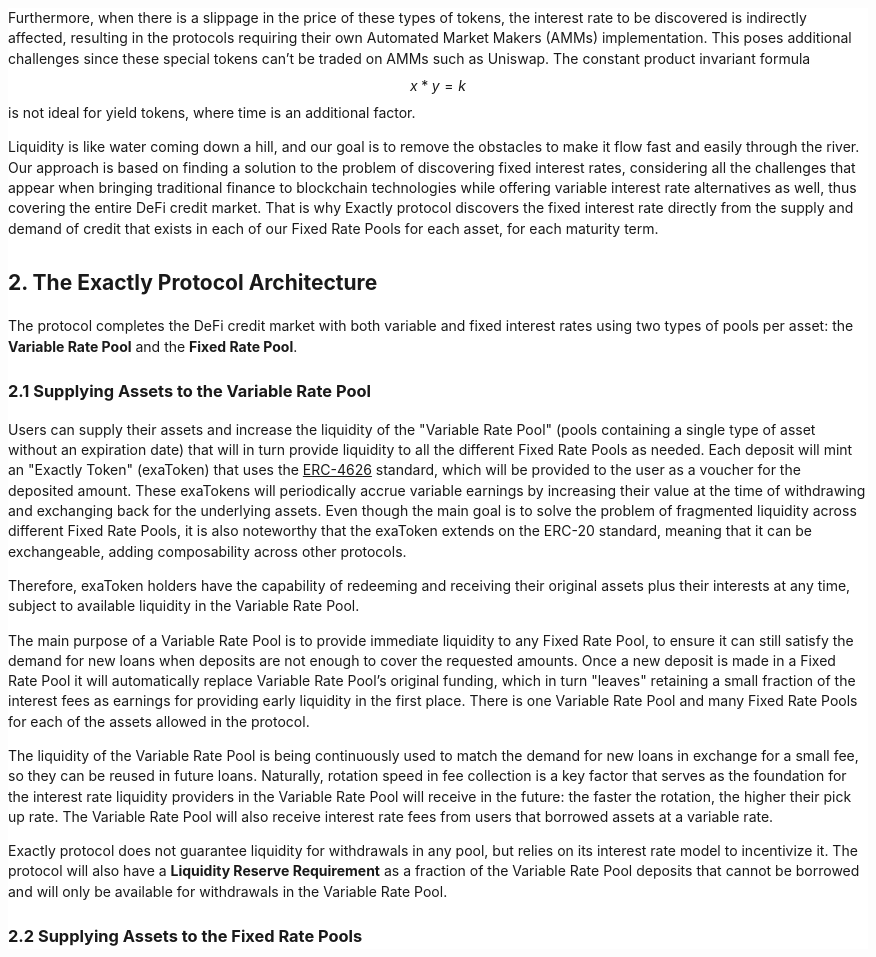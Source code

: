 Furthermore, when there is a slippage in the price of these types of tokens, the interest rate to be discovered is indirectly affected, resulting in the protocols requiring their own Automated Market Makers (AMMs) implementation. This poses additional challenges since these special tokens can’t be traded on AMMs such as Uniswap. The constant product invariant formula $$x*y=k$$ is not ideal for yield tokens, where time is an additional factor.

Liquidity is like water coming down a hill, and our goal is to remove the obstacles to make it flow fast and easily through the river. Our approach is based on finding a solution to the problem of discovering fixed interest rates, considering all the challenges that appear when bringing traditional finance to blockchain technologies while offering variable interest rate alternatives as well, thus covering the entire DeFi credit market. That is why Exactly protocol discovers the fixed interest rate directly from the supply and demand of credit that exists in each of our Fixed Rate Pools for each asset, for each maturity term.

## 2. The Exactly Protocol Architecture

The protocol completes the DeFi credit market with both variable and fixed interest rates using two types of pools per asset: the **Variable Rate Pool** and the **Fixed Rate Pool**.

### 2.1 Supplying Assets to the Variable Rate Pool

Users can supply their assets and increase the liquidity of the "Variable Rate Pool" (pools containing a single type of asset without an expiration date) that will in turn provide liquidity to all the different Fixed Rate Pools as needed. Each deposit will mint an "Exactly Token" (exaToken) that uses the [ERC-4626](../guides/protocol/market/erc-4626.md) standard, which will be provided to the user as a voucher for the deposited amount. These exaTokens will periodically accrue variable earnings by increasing their value at the time of withdrawing and exchanging back for the underlying assets. Even though the main goal is to solve the problem of fragmented liquidity across different Fixed Rate Pools, it is also noteworthy that the exaToken extends on the ERC-20 standard, meaning that it can be exchangeable, adding composability across other protocols.

Therefore, exaToken holders have the capability of redeeming and receiving their original assets plus their interests at any time, subject to available liquidity in the Variable Rate Pool.

The main purpose of a Variable Rate Pool is to provide immediate liquidity to any Fixed Rate Pool, to ensure it can still satisfy the demand for new loans when deposits are not enough to cover the requested amounts. Once a new deposit is made in a Fixed Rate Pool it will automatically replace Variable Rate Pool’s original funding, which in turn "leaves" retaining a small fraction of the interest fees as earnings for providing early liquidity in the first place. There is one Variable Rate Pool and many Fixed Rate Pools for each of the assets allowed in the protocol.

The liquidity of the Variable Rate Pool is being continuously used to match the demand for new loans in exchange for a small fee, so they can be reused in future loans. Naturally, rotation speed in fee collection is a key factor that serves as the foundation for the interest rate liquidity providers in the Variable Rate Pool will receive in the future: the faster the rotation, the higher their pick up rate. The Variable Rate Pool will also receive interest rate fees from users that borrowed assets at a variable rate.

Exactly protocol does not guarantee liquidity for withdrawals in any pool, but relies on its interest rate model to incentivize it. The protocol will also have a **Liquidity Reserve Requirement** as a fraction of the Variable Rate Pool deposits that cannot be borrowed and will only be available for withdrawals in the Variable Rate Pool.

### 2.2 Supplying Assets to the Fixed Rate Pools
